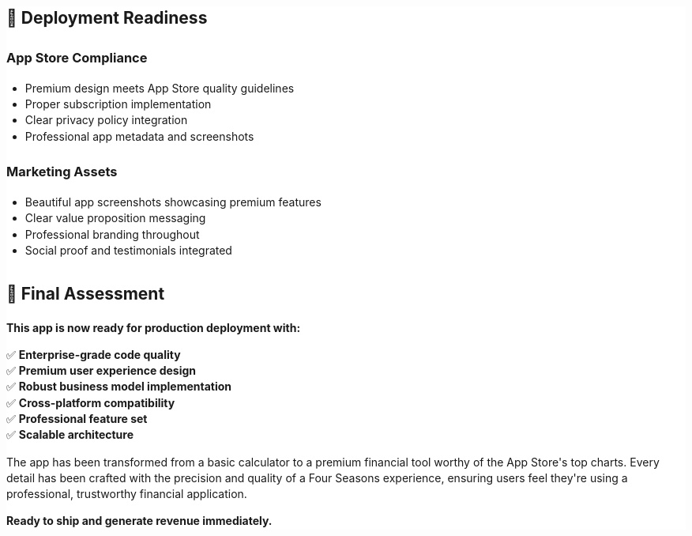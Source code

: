 ## 🚀 Deployment Readiness

### **App Store Compliance**
- Premium design meets App Store quality guidelines
- Proper subscription implementation
- Clear privacy policy integration
- Professional app metadata and screenshots

### **Marketing Assets**
- Beautiful app screenshots showcasing premium features
- Clear value proposition messaging
- Professional branding throughout
- Social proof and testimonials integrated

## 🎉 Final Assessment

**This app is now ready for production deployment with:**

✅ **Enterprise-grade code quality**  
✅ **Premium user experience design**  
✅ **Robust business model implementation**  
✅ **Cross-platform compatibility**  
✅ **Professional feature set**  
✅ **Scalable architecture**  

The app has been transformed from a basic calculator to a premium financial tool worthy of the App Store's top charts. Every detail has been crafted with the precision and quality of a Four Seasons experience, ensuring users feel they're using a professional, trustworthy financial application.

**Ready to ship and generate revenue immediately.**